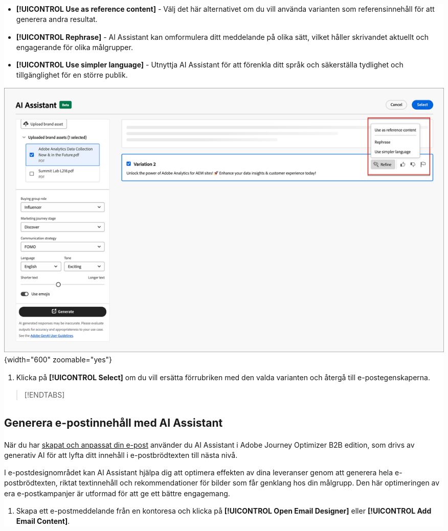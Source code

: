    * **[!UICONTROL Use as reference content]** - Välj det här alternativet om du vill använda varianten som referensinnehåll för att generera andra resultat.

   * **[!UICONTROL Rephrase]** - AI Assistant kan omformulera ditt meddelande på olika sätt, vilket håller skrivandet aktuellt och engagerande för olika målgrupper.

   * **[!UICONTROL Use simpler language]** - Utnyttja AI Assistant för att förenkla ditt språk och säkerställa tydlighet och tillgänglighet för en större publik.

   ![AI Assistant - fördefiniering av sidhuvuden](./assets/email-properties-ai-assistant-preheader-refine.png){width="600" zoomable="yes"}

1. Klicka på **[!UICONTROL Select]** om du vill ersätta förrubriken med den valda varianten och återgå till e-postegenskaperna.

>[!ENDTABS]

## Generera e-postinnehåll med AI Assistant

När du har [skapat och anpassat din e-post](./email-authoring.md) använder du AI Assistant i Adobe Journey Optimizer B2B edition, som drivs av generativ AI för att lyfta ditt innehåll i e-postbrödtexten till nästa nivå.

I e-postdesignområdet kan AI Assistant hjälpa dig att optimera effekten av dina leveranser genom att generera hela e-postbrödtexten, riktat textinnehåll och rekommendationer för bilder som får genklang hos din målgrupp. Den här optimeringen av era e-postkampanjer är utformad för att ge ett bättre engagemang.

1. Skapa ett e-postmeddelande från en kontoresa och klicka på **[!UICONTROL Open Email Designer]** eller **[!UICONTROL Add Email Content]**.

